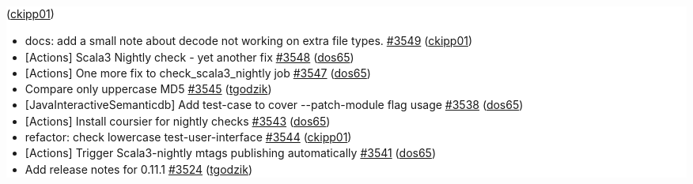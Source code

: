   ([ckipp01](https://github.com/ckipp01))
- docs: add a small note about decode not working on extra file types.
  [\#3549](https://github.com/scalameta/metals/pull/3549)
  ([ckipp01](https://github.com/ckipp01))
- [Actions] Scala3 Nightly check - yet another fix
  [\#3548](https://github.com/scalameta/metals/pull/3548)
  ([dos65](https://github.com/dos65))
- [Actions] One more fix to check_scala3_nightly job
  [\#3547](https://github.com/scalameta/metals/pull/3547)
  ([dos65](https://github.com/dos65))
- Compare only uppercase MD5
  [\#3545](https://github.com/scalameta/metals/pull/3545)
  ([tgodzik](https://github.com/tgodzik))
- [JavaInteractiveSemanticdb] Add test-case to cover --patch-module flag usage
  [\#3538](https://github.com/scalameta/metals/pull/3538)
  ([dos65](https://github.com/dos65))
- [Actions] Install coursier for nightly checks
  [\#3543](https://github.com/scalameta/metals/pull/3543)
  ([dos65](https://github.com/dos65))
- refactor: check lowercase test-user-interface
  [\#3544](https://github.com/scalameta/metals/pull/3544)
  ([ckipp01](https://github.com/ckipp01))
- [Actions] Trigger Scala3-nightly mtags publishing automatically
  [\#3541](https://github.com/scalameta/metals/pull/3541)
  ([dos65](https://github.com/dos65))
- Add release notes for 0.11.1
  [\#3524](https://github.com/scalameta/metals/pull/3524)
  ([tgodzik](https://github.com/tgodzik))
